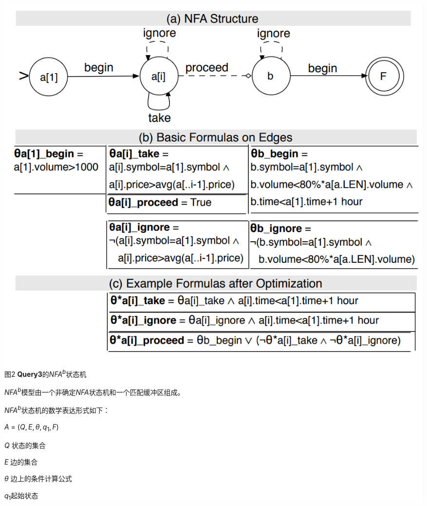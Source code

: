 ![1562576774792](images/1562576774792.png)

图2 **Query3**的$NFA^b$状态机



$NFA^b$模型由一个非确定$NFA$状态机和一个匹配缓冲区组成。

$NFA^b$状态机的数学表达形式如下：

$A$ $=$ $(Q,E,\theta,q_1,F)$

$Q$ 状态的集合

$E$ 边的集合

$\theta$ 边上的条件计算公式

$q_1$起始状态

